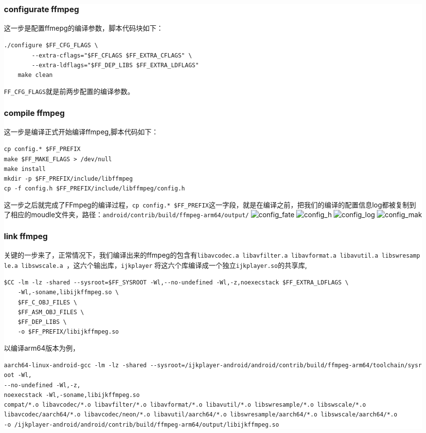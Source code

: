 ### configurate ffmpeg
这一步是配置ffmepg的编译参数，脚本代码块如下：
```
./configure $FF_CFG_FLAGS \
        --extra-cflags="$FF_CFLAGS $FF_EXTRA_CFLAGS" \
        --extra-ldflags="$FF_DEP_LIBS $FF_EXTRA_LDFLAGS"
    make clean
```
`FF_CFG_FLAGS`就是前两步配置的编译参数。

### compile ffmpeg
这一步是编译正式开始编译ffmpeg,脚本代码如下：

```
cp config.* $FF_PREFIX
make $FF_MAKE_FLAGS > /dev/null
make install
mkdir -p $FF_PREFIX/include/libffmpeg
cp -f config.h $FF_PREFIX/include/libffmpeg/config.h
```
这一步之后就完成了FFmpeg的编译过程，`cp config.* $FF_PREFIX`这一字段，就是在编译之前，把我们的编译的配置信息log都被复制到了相应的moudle文件夹，路径：`android/contrib/build/ffmpeg-arm64/output/`
![config_fate](http://of6x0sb2r.bkt.clouddn.com/config_fate.png-WaterMark)
![config_h](http://of6x0sb2r.bkt.clouddn.com/config_h.png-WaterMark)
![config_log](http://of6x0sb2r.bkt.clouddn.com/config_log.png-WaterMark)
![config_mak](http://of6x0sb2r.bkt.clouddn.com/config_mak.png-WaterMark)

### link ffmpeg
关键的一步来了，正常情况下，我们编译出来的ffmpeg的包含有`libavcodec.a libavfilter.a libavformat.a libavutil.a libswresample.a libswscale.a `，这六个输出库，`ijkplayer`
将这六个库编译成一个独立`ijkplayer.so`的共享库,
```
$CC -lm -lz -shared --sysroot=$FF_SYSROOT -Wl,--no-undefined -Wl,-z,noexecstack $FF_EXTRA_LDFLAGS \
    -Wl,-soname,libijkffmpeg.so \
    $FF_C_OBJ_FILES \
    $FF_ASM_OBJ_FILES \
    $FF_DEP_LIBS \
    -o $FF_PREFIX/libijkffmpeg.so
```
以编译arm64版本为例，
```
aarch64-linux-android-gcc -lm -lz -shared --sysroot=/ijkplayer-android/android/contrib/build/ffmpeg-arm64/toolchain/sysroot -Wl,  
--no-undefined -Wl,-z,  
noexecstack -Wl,-soname,libijkffmpeg.so  
compat/*.o libavcodec/*.o libavfilter/*.o libavformat/*.o libavutil/*.o libswresample/*.o libswscale/*.o  
libavcodec/aarch64/*.o libavcodec/neon/*.o libavutil/aarch64/*.o libswresample/aarch64/*.o libswscale/aarch64/*.o  
-o /ijkplayer-android/android/contrib/build/ffmpeg-arm64/output/libijkffmpeg.so
```
